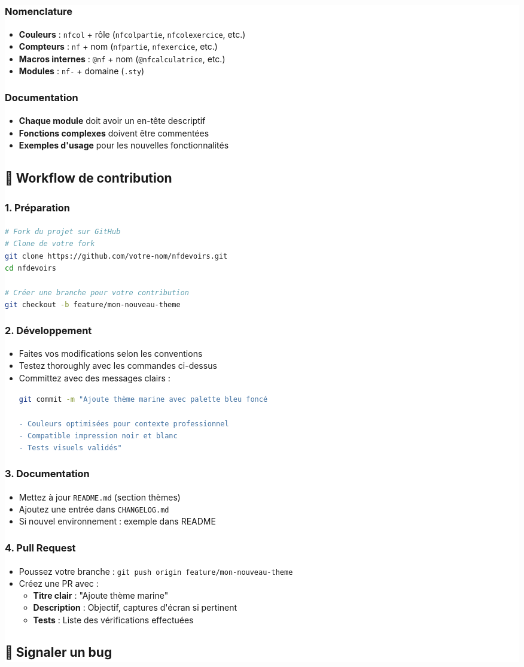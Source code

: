 ### Nomenclature
- **Couleurs** : `nfcol` + rôle (`nfcolpartie`, `nfcolexercice`, etc.)
- **Compteurs** : `nf` + nom (`nfpartie`, `nfexercice`, etc.)
- **Macros internes** : `@nf` + nom (`@nfcalculatrice`, etc.)
- **Modules** : `nf-` + domaine (`.sty`)

### Documentation
- **Chaque module** doit avoir un en-tête descriptif
- **Fonctions complexes** doivent être commentées
- **Exemples d'usage** pour les nouvelles fonctionnalités

## 🔄 Workflow de contribution

### 1. Préparation
```bash
# Fork du projet sur GitHub
# Clone de votre fork
git clone https://github.com/votre-nom/nfdevoirs.git
cd nfdevoirs

# Créer une branche pour votre contribution
git checkout -b feature/mon-nouveau-theme
```

### 2. Développement
- Faites vos modifications selon les conventions
- Testez thoroughly avec les commandes ci-dessus
- Committez avec des messages clairs :
  ```bash
  git commit -m "Ajoute thème marine avec palette bleu foncé

  - Couleurs optimisées pour contexte professionnel
  - Compatible impression noir et blanc
  - Tests visuels validés"
  ```

### 3. Documentation
- Mettez à jour `README.md` (section thèmes)
- Ajoutez une entrée dans `CHANGELOG.md`
- Si nouvel environnement : exemple dans README

### 4. Pull Request
- Poussez votre branche : `git push origin feature/mon-nouveau-theme`
- Créez une PR avec :
  - **Titre clair** : "Ajoute thème marine"
  - **Description** : Objectif, captures d'écran si pertinent
  - **Tests** : Liste des vérifications effectuées

## 🐛 Signaler un bug
